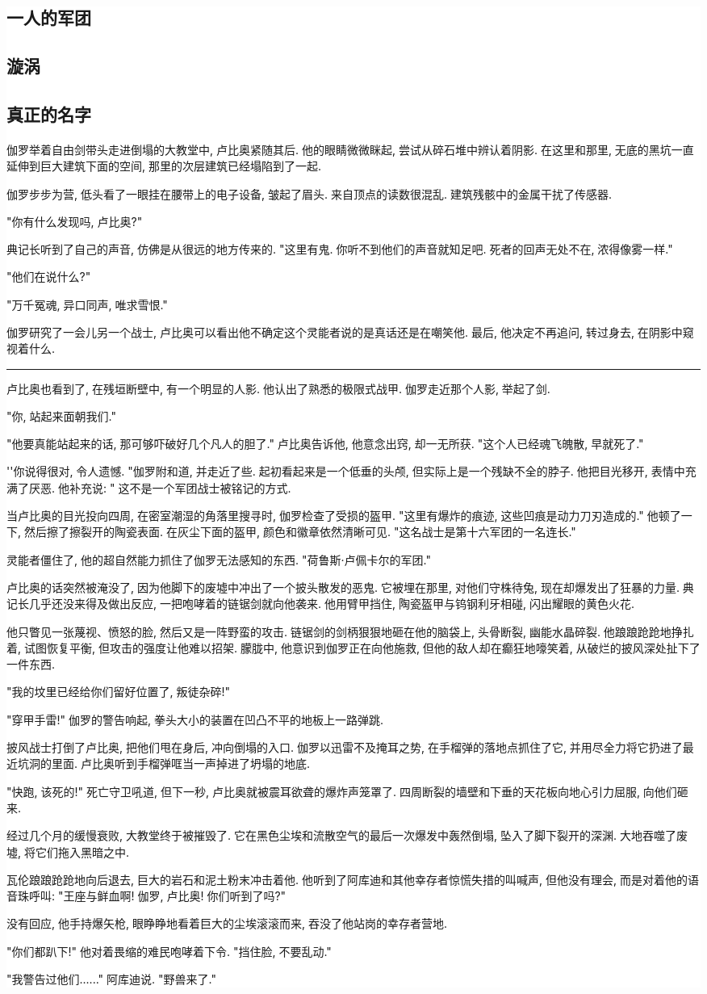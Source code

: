 ## 一人的军团

## 漩涡

## 真正的名字

伽罗举着自由剑带头走进倒塌的大教堂中, 卢比奥紧随其后. 他的眼睛微微眯起, 尝试从碎石堆中辨认着阴影. 在这里和那里, 无底的黑坑一直延伸到巨大建筑下面的空间, 那里的次层建筑已经塌陷到了一起.

伽罗步步为营, 低头看了一眼挂在腰带上的电子设备, 皱起了眉头. 来自顶点的读数很混乱. 建筑残骸中的金属干扰了传感器.

"你有什么发现吗, 卢比奥?"

典记长听到了自己的声音, 仿佛是从很远的地方传来的. "这里有鬼. 你听不到他们的声音就知足吧. 死者的回声无处不在, 浓得像雾一样."

"他们在说什么?"

"万千冤魂, 异口同声, 唯求雪恨."

伽罗研究了一会儿另一个战士, 卢比奥可以看出他不确定这个灵能者说的是真话还是在嘲笑他. 最后, 他决定不再追问, 转过身去, 在阴影中窥视着什么.

--------

卢比奥也看到了, 在残垣断壁中, 有一个明显的人影. 他认出了熟悉的极限式战甲. 伽罗走近那个人影, 举起了剑.

"你, 站起来面朝我们."

"他要真能站起来的话, 那可够吓破好几个凡人的胆了." 卢比奥告诉他, 他意念出窍, 却一无所获. "这个人已经魂飞魄散, 早就死了."

''你说得很对, 令人遗憾. "伽罗附和道, 并走近了些. 起初看起来是一个低垂的头颅, 但实际上是一个残缺不全的脖子. 他把目光移开, 表情中充满了厌恶. 他补充说: " 这不是一个军团战士被铭记的方式.

当卢比奥的目光投向四周, 在密室潮湿的角落里搜寻时, 伽罗检查了受损的盔甲. "这里有爆炸的痕迹, 这些凹痕是动力刀刃造成的." 他顿了一下, 然后擦了擦裂开的陶瓷表面. 在灰尘下面的盔甲, 颜色和徽章依然清晰可见. "这名战士是第十六军团的一名连长."

灵能者僵住了, 他的超自然能力抓住了伽罗无法感知的东西. "荷鲁斯·卢佩卡尔的军团."

卢比奥的话突然被淹没了, 因为他脚下的废墟中冲出了一个披头散发的恶鬼. 它被埋在那里, 对他们守株待兔, 现在却爆发出了狂暴的力量. 典记长几乎还没来得及做出反应, 一把咆哮着的链锯剑就向他袭来. 他用臂甲挡住, 陶瓷盔甲与钨钢利牙相碰, 闪出耀眼的黄色火花.

他只瞥见一张蔑视、愤怒的脸, 然后又是一阵野蛮的攻击. 链锯剑的剑柄狠狠地砸在他的脑袋上, 头骨断裂, 幽能水晶碎裂. 他踉踉跄跄地挣扎着, 试图恢复平衡, 但攻击的强度让他难以招架. 朦胧中, 他意识到伽罗正在向他施救, 但他的敌人却在癫狂地嚎笑着, 从破烂的披风深处扯下了一件东西.

"我的坟里已经给你们留好位置了, 叛徒杂碎!"

"穿甲手雷!" 伽罗的警告响起, 拳头大小的装置在凹凸不平的地板上一路弹跳.

披风战士打倒了卢比奥, 把他们甩在身后, 冲向倒塌的入口. 伽罗以迅雷不及掩耳之势, 在手榴弹的落地点抓住了它, 并用尽全力将它扔进了最近坑洞的里面. 卢比奥听到手榴弹哐当一声掉进了坍塌的地底.

"快跑, 该死的!" 死亡守卫吼道, 但下一秒, 卢比奥就被震耳欲聋的爆炸声笼罩了. 四周断裂的墙壁和下垂的天花板向地心引力屈服, 向他们砸来.

经过几个月的缓慢衰败, 大教堂终于被摧毁了. 它在黑色尘埃和流散空气的最后一次爆发中轰然倒塌, 坠入了脚下裂开的深渊. 大地吞噬了废墟, 将它们拖入黑暗之中.

瓦伦踉踉跄跄地向后退去, 巨大的岩石和泥土粉末冲击着他. 他听到了阿库迪和其他幸存者惊慌失措的叫喊声, 但他没有理会, 而是对着他的语音珠呼叫: "王座与鲜血啊! 伽罗, 卢比奥! 你们听到了吗?"

没有回应, 他手持爆矢枪, 眼睁睁地看着巨大的尘埃滚滚而来, 吞没了他站岗的幸存者营地.

"你们都趴下!" 他对着畏缩的难民咆哮着下令. "挡住脸, 不要乱动."

"我警告过他们......" 阿库迪说. "野兽来了."

